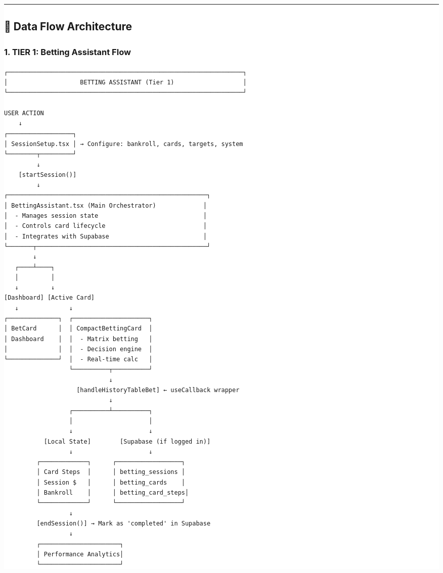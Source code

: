 ```
```

---

## 🔄 Data Flow Architecture

### **1. TIER 1: Betting Assistant Flow**

```
┌─────────────────────────────────────────────────────────────────┐
│                    BETTING ASSISTANT (Tier 1)                   │
└─────────────────────────────────────────────────────────────────┘

USER ACTION
    ↓
┌──────────────────┐
│ SessionSetup.tsx │ → Configure: bankroll, cards, targets, system
└────────┬─────────┘
         ↓
    [startSession()]
         ↓
┌───────────────────────────────────────────────────────┐
│ BettingAssistant.tsx (Main Orchestrator)             │
│  - Manages session state                             │
│  - Controls card lifecycle                           │
│  - Integrates with Supabase                          │
└───────┬───────────────────────────────────────────────┘
        ↓
   ┌────┴────┐
   │         │
   ↓         ↓
[Dashboard] [Active Card]
   ↓              ↓
┌──────────────┐  ┌─────────────────────┐
│ BetCard      │  │ CompactBettingCard  │
│ Dashboard    │  │  - Matrix betting   │
│              │  │  - Decision engine  │
└──────────────┘  │  - Real-time calc   │
                  └──────────┬──────────┘
                             ↓
                    [handleHistoryTableBet] ← useCallback wrapper
                             ↓
                  ┌──────────┴──────────┐
                  │                     │
                  ↓                     ↓
           [Local State]        [Supabase (if logged in)]
                  ↓                     ↓
         ┌─────────────┐      ┌──────────────────┐
         │ Card Steps  │      │ betting_sessions │
         │ Session $   │      │ betting_cards    │
         │ Bankroll    │      │ betting_card_steps│
         └─────────────┘      └──────────────────┘
                  ↓
         [endSession()] → Mark as 'completed' in Supabase
                  ↓
         ┌──────────────────────┐
         │ Performance Analytics│
         └──────────────────────┘
```
